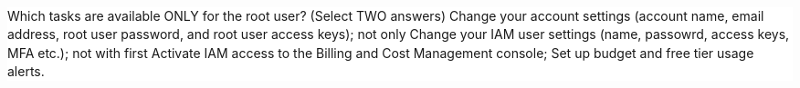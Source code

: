 
Which tasks are available ONLY for the root user? (Select TWO answers)
Change your account settings (account name, email address, root user password, and root user access keys); not only
Change your IAM user settings (name, passowrd, access keys, MFA etc.); not with first
Activate IAM access to the Billing and Cost Management console;
Set up budget and free tier usage alerts.